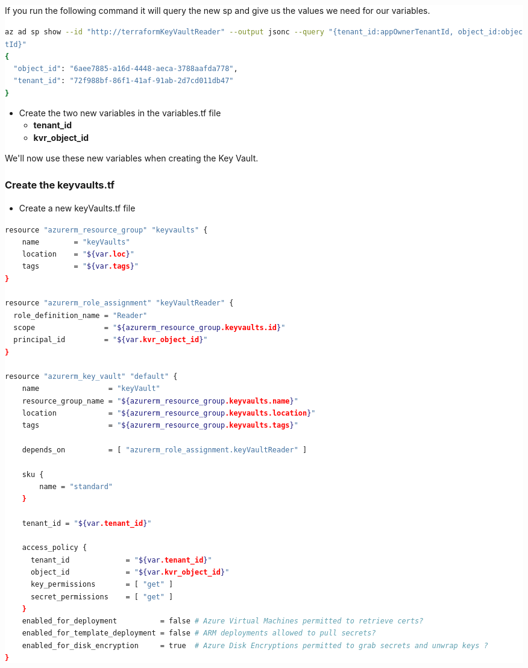 If you run the following command it will query the new sp and give us the values we need for our variables.

```bash
az ad sp show --id "http://terraformKeyVaultReader" --output jsonc --query "{tenant_id:appOwnerTenantId, object_id:objectId}"
{
  "object_id": "6aee7885-a16d-4448-aeca-3788aafda778",
  "tenant_id": "72f988bf-86f1-41af-91ab-2d7cd011db47"
}
```

* Create the two new variables in the variables.tf file
    * **tenant_id**
    * **kvr_object_id**

We'll now use these new variables when creating the Key Vault.

### Create the keyvaults.tf

* Create a new keyVaults.tf file

```bash
resource "azurerm_resource_group" "keyvaults" {
    name        = "keyVaults"
    location    = "${var.loc}"
    tags        = "${var.tags}"
}

resource "azurerm_role_assignment" "keyVaultReader" {
  role_definition_name = "Reader"
  scope                = "${azurerm_resource_group.keyvaults.id}"
  principal_id         = "${var.kvr_object_id}"
}

resource "azurerm_key_vault" "default" {
    name                = "keyVault"
    resource_group_name = "${azurerm_resource_group.keyvaults.name}"
    location            = "${azurerm_resource_group.keyvaults.location}"
    tags                = "${azurerm_resource_group.keyvaults.tags}"

    depends_on          = [ "azurerm_role_assignment.keyVaultReader" ]

    sku {
        name = "standard"
    }

    tenant_id = "${var.tenant_id}"

    access_policy {
      tenant_id             = "${var.tenant_id}"
      object_id             = "${var.kvr_object_id}"
      key_permissions       = [ "get" ]
      secret_permissions    = [ "get" ]
    }
    enabled_for_deployment          = false # Azure Virtual Machines permitted to retrieve certs?
    enabled_for_template_deployment = false # ARM deployments allowed to pull secrets?
    enabled_for_disk_encryption     = true  # Azure Disk Encryptions permitted to grab secrets and unwrap keys ?
}
```
